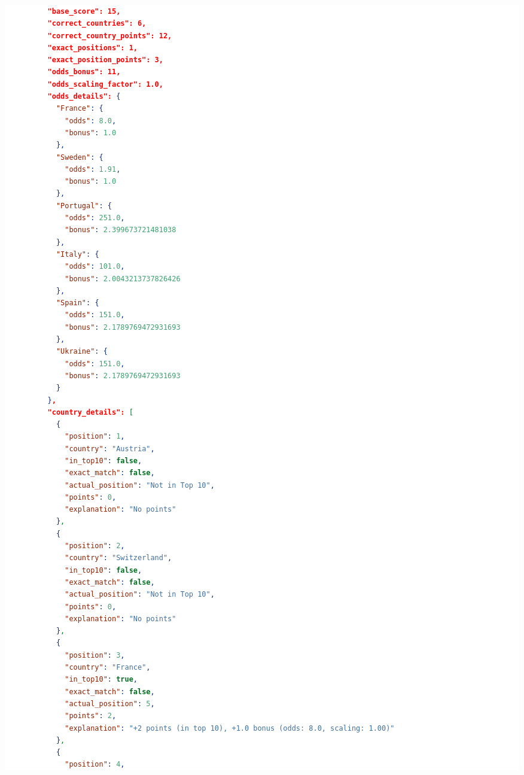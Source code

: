```json
          "base_score": 15,
          "correct_countries": 6,
          "correct_country_points": 12,
          "exact_positions": 1,
          "exact_position_points": 3,
          "odds_bonus": 11,
          "odds_scaling_factor": 1.0,
          "odds_details": {
            "France": {
              "odds": 8.0,
              "bonus": 1.0
            },
            "Sweden": {
              "odds": 1.91,
              "bonus": 1.0
            },
            "Portugal": {
              "odds": 251.0,
              "bonus": 2.399673721481038
            },
            "Italy": {
              "odds": 101.0,
              "bonus": 2.0043213737826426
            },
            "Spain": {
              "odds": 151.0,
              "bonus": 2.1789769472931693
            },
            "Ukraine": {
              "odds": 151.0,
              "bonus": 2.1789769472931693
            }
          },
          "country_details": [
            {
              "position": 1,
              "country": "Austria",
              "in_top10": false,
              "exact_match": false,
              "actual_position": "Not in Top 10",
              "points": 0,
              "explanation": "No points"
            },
            {
              "position": 2,
              "country": "Switzerland",
              "in_top10": false,
              "exact_match": false,
              "actual_position": "Not in Top 10",
              "points": 0,
              "explanation": "No points"
            },
            {
              "position": 3,
              "country": "France",
              "in_top10": true,
              "exact_match": false,
              "actual_position": 5,
              "points": 2,
              "explanation": "+2 points (in top 10), +1.0 bonus (odds: 8.0, scaling: 1.00)"
            },
            {
              "position": 4,
```
